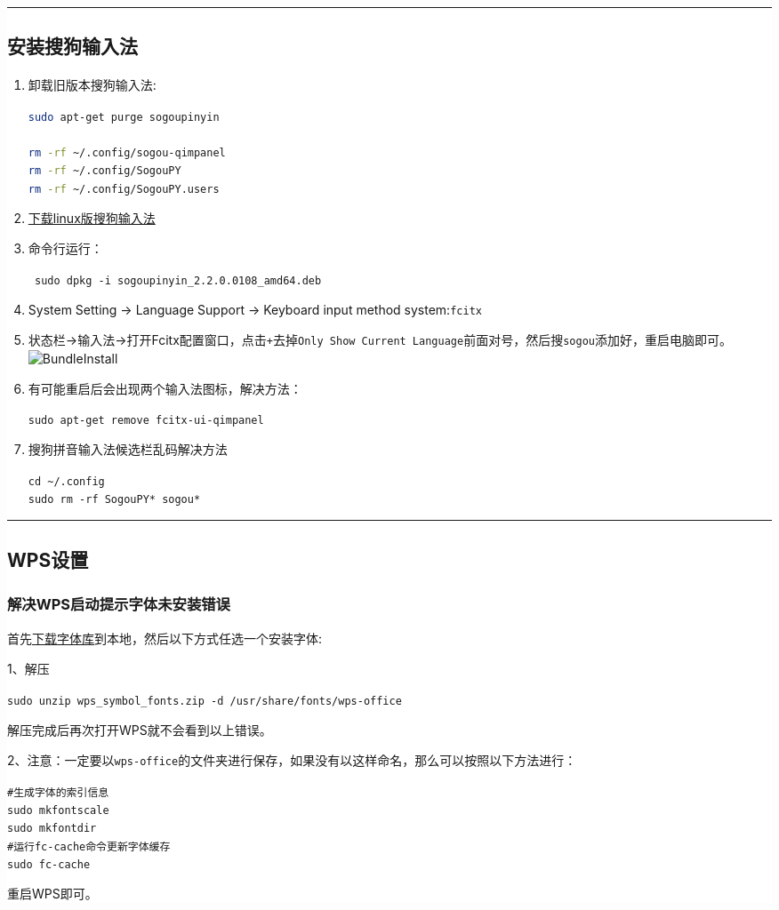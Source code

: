 
---
## 安装搜狗输入法

1. 卸载旧版本搜狗输入法:
    ```bash
    sudo apt-get purge sogoupinyin

    rm -rf ~/.config/sogou-qimpanel
    rm -rf ~/.config/SogouPY
    rm -rf ~/.config/SogouPY.users
    ```

2. [下载linux版搜狗输入法](https://pinyin.sogou.com/linux/?r=pinyin)
3. 命令行运行：
   ```shell
    sudo dpkg -i sogoupinyin_2.2.0.0108_amd64.deb
   ```
4. System Setting -> Language Support -> Keyboard input method system:`fcitx`
5. 状态栏->输入法->打开Fcitx配置窗口，点击`+`去掉`Only Show Current Language`前面对号，然后搜`sogou`添加好，重启电脑即可。
![BundleInstall](../img/sougou.png)
5. 有可能重启后会出现两个输入法图标，解决方法：
   ```shell
   sudo apt-get remove fcitx-ui-qimpanel
   ```

6. 搜狗拼音输入法候选栏乱码解决方法
   ```shell
   cd ~/.config
   sudo rm -rf SogouPY* sogou*
   ```


---
## WPS设置
### 解决WPS启动提示字体未安装错误

首先[下载字体库](wps/wps_symbol_fonts.zip)到本地，然后以下方式任选一个安装字体:

1、解压
```shell
sudo unzip wps_symbol_fonts.zip -d /usr/share/fonts/wps-office
```
解压完成后再次打开WPS就不会看到以上错误。

2、注意：一定要以`wps-office`的文件夹进行保存，如果没有以这样命名，那么可以按照以下方法进行：
```shell
#生成字体的索引信息
sudo mkfontscale
sudo mkfontdir
#运行fc-cache命令更新字体缓存
sudo fc-cache
```
重启WPS即可。
